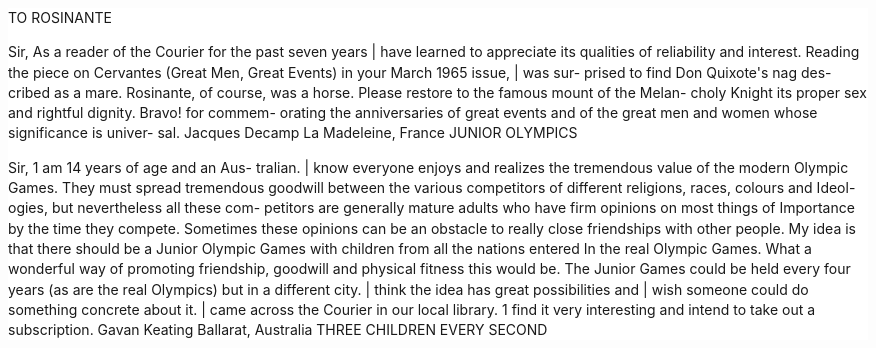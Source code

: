 TO ROSINANTE 
 
 
Sir, 
As a reader of the Courier for the 
past seven years | have learned to 
appreciate its qualities of reliability 
and interest. Reading the piece on 
Cervantes (Great Men, Great Events) 
in your March 1965 issue, | was sur- 
prised to find Don Quixote's nag des- 
cribed as a mare. Rosinante, of 
course, was a horse. Please restore 
to the famous mount of the Melan- 
choly Knight its proper sex and 
rightful dignity. Bravo! for commem- 
orating the anniversaries of great 
events and of the great men and 
women whose significance is univer- 
sal. 
Jacques Decamp 
La Madeleine, France 
JUNIOR OLYMPICS 
 
Sir, 
1 am 14 years of age and an Aus- 
tralian. | know everyone enjoys and 
realizes the tremendous value of the 
modern Olympic Games. They must 
spread tremendous goodwill between 
the various competitors of different 
religions, races, colours and Ideol- 
ogies, but nevertheless all these com- 
petitors are generally mature adults 
who have firm opinions on most things 
of Importance by the time they 
compete. Sometimes these opinions 
can be an obstacle to really close 
friendships with other people. 
My idea is that there should be a 
Junior Olympic Games with children 
from all the nations entered In the 
real Olympic Games. What a wonderful 
way of promoting friendship, goodwill 
and physical fitness this would be. 
The Junior Games could be held every 
four years (as are the real Olympics) 
but in a different city. | think the 
idea has great possibilities and | wish 
someone could do something concrete 
about it. 
| came across the Courier in our 
local library. 1 find it very interesting 
and intend to take out a subscription. 
Gavan Keating 
Ballarat, Australia 
THREE CHILDREN 
EVERY SECOND 
  